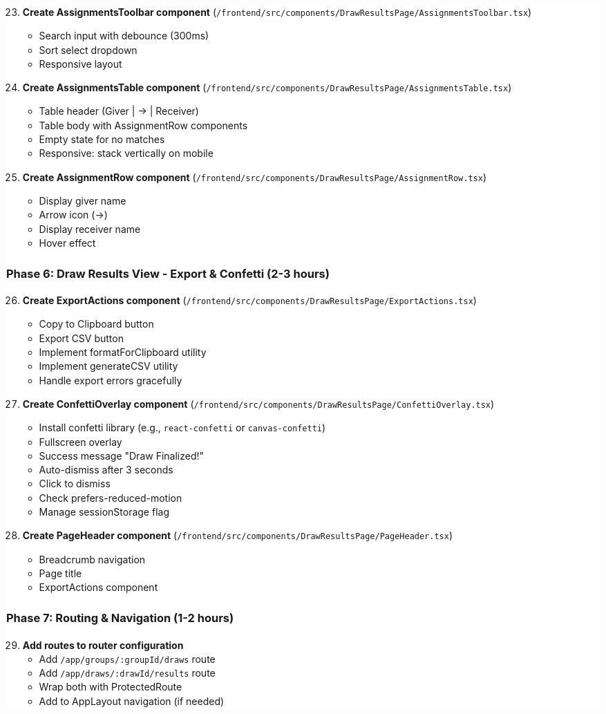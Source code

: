 23. **Create AssignmentsToolbar component** (`/frontend/src/components/DrawResultsPage/AssignmentsToolbar.tsx`)
    - Search input with debounce (300ms)
    - Sort select dropdown
    - Responsive layout

24. **Create AssignmentsTable component** (`/frontend/src/components/DrawResultsPage/AssignmentsTable.tsx`)
    - Table header (Giver | → | Receiver)
    - Table body with AssignmentRow components
    - Empty state for no matches
    - Responsive: stack vertically on mobile

25. **Create AssignmentRow component** (`/frontend/src/components/DrawResultsPage/AssignmentRow.tsx`)
    - Display giver name
    - Arrow icon (→)
    - Display receiver name
    - Hover effect

### Phase 6: Draw Results View - Export & Confetti (2-3 hours)

26. **Create ExportActions component** (`/frontend/src/components/DrawResultsPage/ExportActions.tsx`)
    - Copy to Clipboard button
    - Export CSV button
    - Implement formatForClipboard utility
    - Implement generateCSV utility
    - Handle export errors gracefully

27. **Create ConfettiOverlay component** (`/frontend/src/components/DrawResultsPage/ConfettiOverlay.tsx`)
    - Install confetti library (e.g., `react-confetti` or `canvas-confetti`)
    - Fullscreen overlay
    - Success message "Draw Finalized!"
    - Auto-dismiss after 3 seconds
    - Click to dismiss
    - Check prefers-reduced-motion
    - Manage sessionStorage flag

28. **Create PageHeader component** (`/frontend/src/components/DrawResultsPage/PageHeader.tsx`)
    - Breadcrumb navigation
    - Page title
    - ExportActions component

### Phase 7: Routing & Navigation (1-2 hours)

29. **Add routes to router configuration**
    - Add `/app/groups/:groupId/draws` route
    - Add `/app/draws/:drawId/results` route
    - Wrap both with ProtectedRoute
    - Add to AppLayout navigation (if needed)
